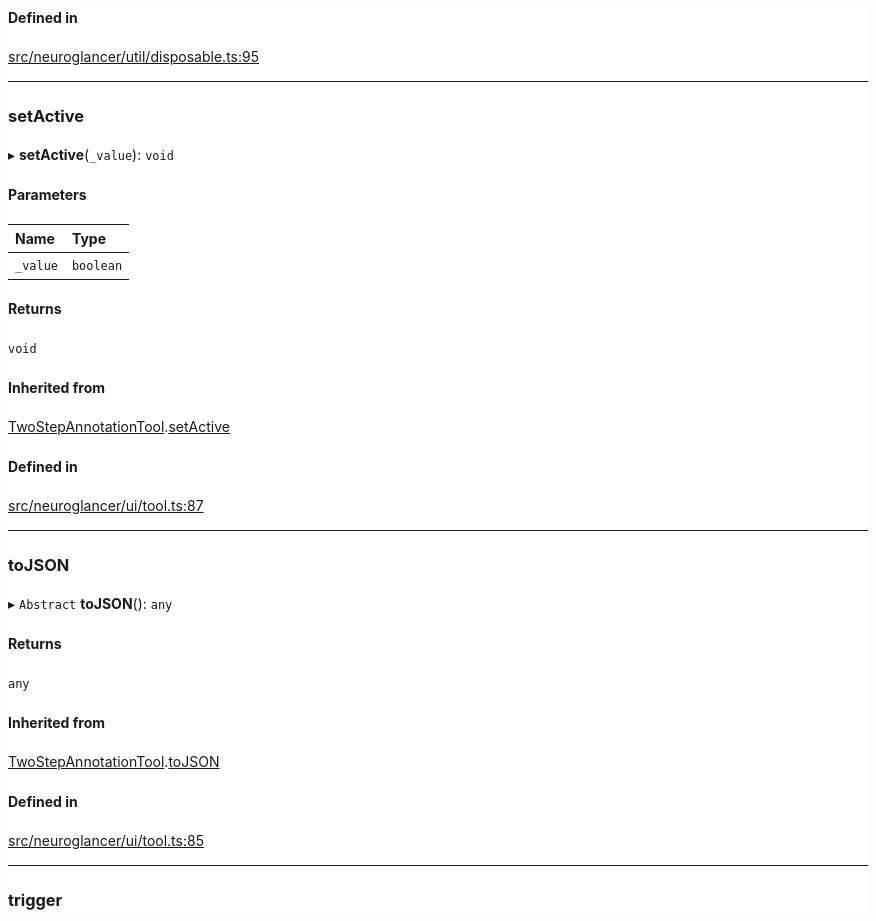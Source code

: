 #### Defined in

[src/neuroglancer/util/disposable.ts:95](https://github.com/ActiveBrainAtlas2/neuroglancer/blob/91617476/src/neuroglancer/util/disposable.ts#L95)

___

### setActive

▸ **setActive**(`_value`): `void`

#### Parameters

| Name | Type |
| :------ | :------ |
| `_value` | `boolean` |

#### Returns

`void`

#### Inherited from

[TwoStepAnnotationTool](neuroglancer_ui_annotations._internal_.TwoStepAnnotationTool.md).[setActive](neuroglancer_ui_annotations._internal_.TwoStepAnnotationTool.md#setactive)

#### Defined in

[src/neuroglancer/ui/tool.ts:87](https://github.com/ActiveBrainAtlas2/neuroglancer/blob/91617476/src/neuroglancer/ui/tool.ts#L87)

___

### toJSON

▸ `Abstract` **toJSON**(): `any`

#### Returns

`any`

#### Inherited from

[TwoStepAnnotationTool](neuroglancer_ui_annotations._internal_.TwoStepAnnotationTool.md).[toJSON](neuroglancer_ui_annotations._internal_.TwoStepAnnotationTool.md#tojson)

#### Defined in

[src/neuroglancer/ui/tool.ts:85](https://github.com/ActiveBrainAtlas2/neuroglancer/blob/91617476/src/neuroglancer/ui/tool.ts#L85)

___

### trigger
